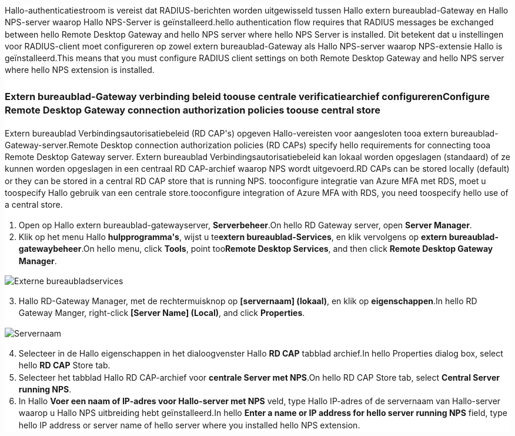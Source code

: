 <span data-ttu-id="01432-233">Hallo-authenticatiestroom is vereist dat RADIUS-berichten worden uitgewisseld tussen Hallo extern bureaublad-Gateway en Hallo NPS-server waarop Hallo NPS-Server is geïnstalleerd.</span><span class="sxs-lookup"><span data-stu-id="01432-233">hello authentication flow requires that RADIUS messages be exchanged between hello Remote Desktop Gateway and hello NPS server where hello NPS Server is installed.</span></span> <span data-ttu-id="01432-234">Dit betekent dat u instellingen voor RADIUS-client moet configureren op zowel extern bureaublad-Gateway als Hallo NPS-server waarop NPS-extensie Hallo is geïnstalleerd.</span><span class="sxs-lookup"><span data-stu-id="01432-234">This means that you must configure RADIUS client settings on both Remote Desktop Gateway and hello NPS server where hello NPS extension is installed.</span></span> 

### <a name="configure-remote-desktop-gateway-connection-authorization-policies-toouse-central-store"></a><span data-ttu-id="01432-235">Extern bureaublad-Gateway verbinding beleid toouse centrale verificatiearchief configureren</span><span class="sxs-lookup"><span data-stu-id="01432-235">Configure Remote Desktop Gateway connection authorization policies toouse central store</span></span>
<span data-ttu-id="01432-236">Extern bureaublad Verbindingsautorisatiebeleid (RD CAP's) opgeven Hallo-vereisten voor aangesloten tooa extern bureaublad-Gateway-server.</span><span class="sxs-lookup"><span data-stu-id="01432-236">Remote Desktop connection authorization policies (RD CAPs) specify hello requirements for connecting tooa Remote Desktop Gateway server.</span></span> <span data-ttu-id="01432-237">Extern bureaublad Verbindingsautorisatiebeleid kan lokaal worden opgeslagen (standaard) of ze kunnen worden opgeslagen in een centraal RD CAP-archief waarop NPS wordt uitgevoerd.</span><span class="sxs-lookup"><span data-stu-id="01432-237">RD CAPs can be stored locally (default) or they can be stored in a central RD CAP store that is running NPS.</span></span> <span data-ttu-id="01432-238">tooconfigure integratie van Azure MFA met RDS, moet u toospecify Hallo gebruik van een centrale store.</span><span class="sxs-lookup"><span data-stu-id="01432-238">tooconfigure integration of Azure MFA with RDS, you need toospecify hello use of a central store.</span></span>

1. <span data-ttu-id="01432-239">Open op Hallo extern bureaublad-gatewayserver, **Serverbeheer**.</span><span class="sxs-lookup"><span data-stu-id="01432-239">On hello RD Gateway server, open **Server Manager**.</span></span> 
2. <span data-ttu-id="01432-240">Klik op het menu Hallo **hulpprogramma's**, wijst u te**extern bureaublad-Services**, en klik vervolgens op **extern bureaublad-gatewaybeheer**.</span><span class="sxs-lookup"><span data-stu-id="01432-240">On hello menu, click **Tools**, point too**Remote Desktop Services**, and then click **Remote Desktop Gateway Manager**.</span></span>

  ![Externe bureaubladservices](./media/nps-extension-remote-desktop-gateway/image8.png)

3. <span data-ttu-id="01432-242">Hallo RD-Gateway Manager, met de rechtermuisknop op  **\[servernaam\] (lokaal)**, en klik op **eigenschappen**.</span><span class="sxs-lookup"><span data-stu-id="01432-242">In hello RD Gateway Manger, right-click **\[Server Name\] (Local)**, and click **Properties**.</span></span>

  ![Servernaam](./media/nps-extension-remote-desktop-gateway/image9.png)

4. <span data-ttu-id="01432-244">Selecteer in de Hallo eigenschappen in het dialoogvenster Hallo **RD CAP** tabblad archief.</span><span class="sxs-lookup"><span data-stu-id="01432-244">In hello Properties dialog box, select hello **RD CAP** Store tab.</span></span>
5. <span data-ttu-id="01432-245">Selecteer het tabblad Hallo RD CAP-archief voor **centrale Server met NPS**.</span><span class="sxs-lookup"><span data-stu-id="01432-245">On hello RD CAP Store tab, select **Central Server running NPS**.</span></span> 
6. <span data-ttu-id="01432-246">In Hallo **Voer een naam of IP-adres voor Hallo-server met NPS** veld, type Hallo IP-adres of de servernaam van Hallo-server waarop u Hallo NPS uitbreiding hebt geïnstalleerd.</span><span class="sxs-lookup"><span data-stu-id="01432-246">In hello **Enter a name or IP address for hello server running NPS** field, type hello IP address or server name of hello server where you installed hello NPS extension.</span></span>

